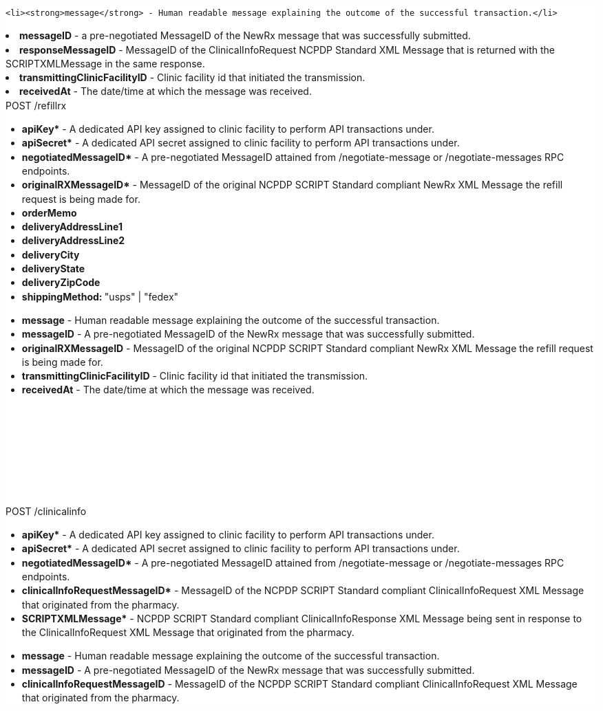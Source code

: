     <li><strong>message</strong> - Human readable message explaining the outcome of the successful transaction.</li>
<li><strong> messageID</strong> - a pre-negotiated MessageID of the NewRx message that was successfully submitted.</li>
<li><strong> responseMessageID</strong> - MessageID of the ClinicalInfoRequest NCPDP Standard XML Message that is returned with the SCRIPTXMLMessage in the same response.</li>
<li><strong>transmittingClinicFacilityID</strong> - Clinic facility id that initiated the transmission.</li><li><strong> receivedAt</strong> - The date/time at which the message was received.</li>
</ul>
          </td></tr>
<tr><td>POST /refillrx</td><td><ul>
          <li><strong>apiKey*</strong> - A dedicated API key assigned to clinic facility to perform API transactions under.</li>
<li><strong>apiSecret*</strong> - A dedicated API secret assigned to clinic facility to perform API transactions under.</li>
<li><strong>negotiatedMessageID*</strong> - A pre-negotiated MessageID attained from /negotiate-message or /negotiate-messages RPC endpoints.</li>
<li><strong>originalRXMessageID*</strong> - MessageID of the original NCPDP SCRIPT Standard compliant NewRx XML Message the refill request is being made for.</li>
<li><strong>orderMemo</strong></li>
<li><strong>deliveryAddressLine1</strong></li>
<li><strong>deliveryAddressLine2</strong></li>
<li><strong>deliveryCity</strong></li>
<li><strong>deliveryState</strong></li>
<li><strong>deliveryZipCode</strong></li>
<li><strong>shippingMethod: </strong>"usps" | "fedex"</li>
        </ul></td><td>
          <ul><li><strong>message</strong> - Human readable message explaining the outcome of the successful transaction.</li>
<li><strong>messageID</strong> - A pre-negotiated MessageID of the NewRx message that was successfully submitted.</li>
<li><strong>originalRXMessageID</strong> - MessageID of the original NCPDP SCRIPT Standard compliant NewRx XML Message the refill request is being made for.</li>
<li><strong>transmittingClinicFacilityID</strong> - Clinic facility id that initiated the transmission.</li><li><strong>receivedAt</strong> - The date/time at which the message was received.</li>
<span style="visibility: hidden;">
<li></li>
<li></li>
<li></li>
<li></li>
<li></li>
<li></li>
<li></li>
</span>
</ul>
          </td></tr>
<tr><td>POST /clinicalinfo</td><td><ul><li><strong>apiKey*</strong> - A dedicated API key assigned to clinic facility to perform API transactions under.</li>
<li><strong>apiSecret*</strong> - A dedicated API secret assigned to clinic facility to perform API transactions under.</li>
<li><strong>negotiatedMessageID*</strong> - A pre-negotiated MessageID attained from /negotiate-message or /negotiate-messages RPC endpoints.</li>
<li><strong>clinicalInfoRequestMessageID*</strong> - MessageID of the NCPDP SCRIPT Standard compliant ClinicalInfoRequest XML Message that originated from the pharmacy.</li>
<li><strong>SCRIPTXMLMessage*</strong> - NCPDP SCRIPT Standard compliant ClinicalInfoResponse XML Message being sent in response to the ClinicalInfoRequest XML Message that originated from the pharmacy.</li>
        </ul></td><td>
          <ul><li><strong>message</strong> - Human readable message explaining the outcome of the successful transaction.</li>
<li><strong>messageID</strong> - A pre-negotiated MessageID of the NewRx message that was successfully submitted.</li>
<li><strong>clinicalInfoRequestMessageID</strong> - MessageID of the NCPDP SCRIPT Standard compliant ClinicalInfoRequest XML Message that originated from the pharmacy.</li>